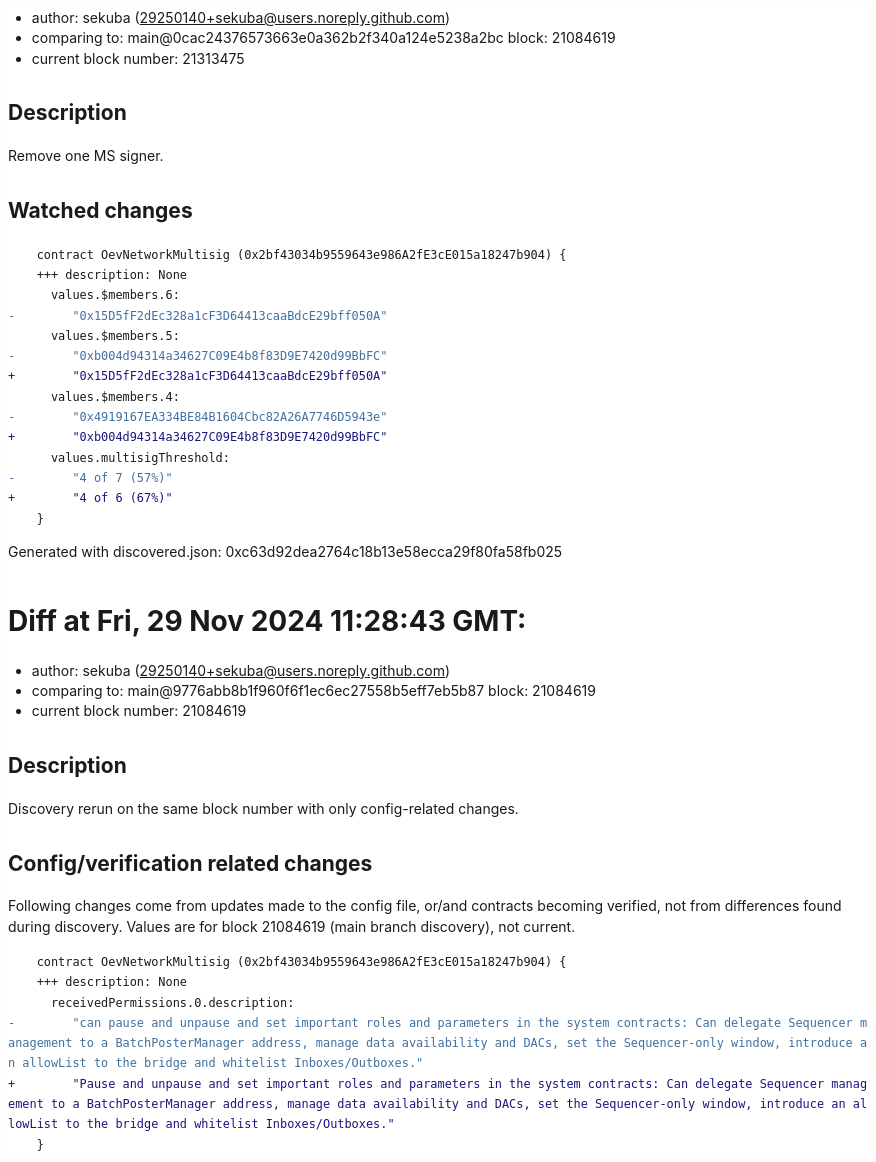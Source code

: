 - author: sekuba (<29250140+sekuba@users.noreply.github.com>)
- comparing to: main@0cac24376573663e0a362b2f340a124e5238a2bc block: 21084619
- current block number: 21313475

## Description

Remove one MS signer.

## Watched changes

```diff
    contract OevNetworkMultisig (0x2bf43034b9559643e986A2fE3cE015a18247b904) {
    +++ description: None
      values.$members.6:
-        "0x15D5fF2dEc328a1cF3D64413caaBdcE29bff050A"
      values.$members.5:
-        "0xb004d94314a34627C09E4b8f83D9E7420d99BbFC"
+        "0x15D5fF2dEc328a1cF3D64413caaBdcE29bff050A"
      values.$members.4:
-        "0x4919167EA334BE84B1604Cbc82A26A7746D5943e"
+        "0xb004d94314a34627C09E4b8f83D9E7420d99BbFC"
      values.multisigThreshold:
-        "4 of 7 (57%)"
+        "4 of 6 (67%)"
    }
```

Generated with discovered.json: 0xc63d92dea2764c18b13e58ecca29f80fa58fb025

# Diff at Fri, 29 Nov 2024 11:28:43 GMT:

- author: sekuba (<29250140+sekuba@users.noreply.github.com>)
- comparing to: main@9776abb8b1f960f6f1ec6ec27558b5eff7eb5b87 block: 21084619
- current block number: 21084619

## Description

Discovery rerun on the same block number with only config-related changes.

## Config/verification related changes

Following changes come from updates made to the config file,
or/and contracts becoming verified, not from differences found during
discovery. Values are for block 21084619 (main branch discovery), not current.

```diff
    contract OevNetworkMultisig (0x2bf43034b9559643e986A2fE3cE015a18247b904) {
    +++ description: None
      receivedPermissions.0.description:
-        "can pause and unpause and set important roles and parameters in the system contracts: Can delegate Sequencer management to a BatchPosterManager address, manage data availability and DACs, set the Sequencer-only window, introduce an allowList to the bridge and whitelist Inboxes/Outboxes."
+        "Pause and unpause and set important roles and parameters in the system contracts: Can delegate Sequencer management to a BatchPosterManager address, manage data availability and DACs, set the Sequencer-only window, introduce an allowList to the bridge and whitelist Inboxes/Outboxes."
    }
```
